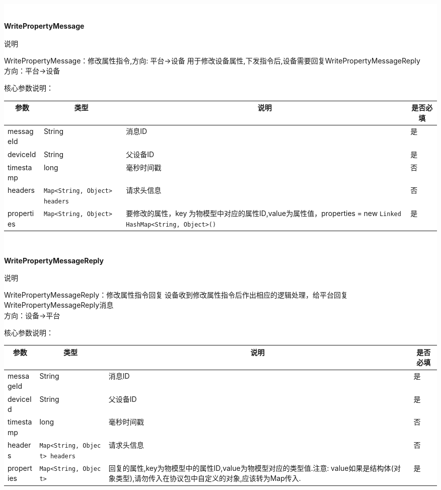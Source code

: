 

<br>



**WritePropertyMessage**

<div class='explanation primary'>
  <p class='explanation-title-warp'>
    <span class='iconfont icon-bangzhu explanation-icon'></span>
    <span class='explanation-title font-weight'>说明</span>
  </p>
  WritePropertyMessage：修改属性指令,方向: 平台->设备
用于修改设备属性,下发指令后,设备需要回复WritePropertyMessageReply
 <br/>方向：平台->设备
</div>



核心参数说明：

| 参数       | 类型                          | 说明                                                         | 是否必填 |
| ---------- | ----------------------------- | ------------------------------------------------------------ | -------- |
| messageId  | String                        | 消息ID                                                       | 是       |
| deviceId   | String                        | 父设备ID                                                     | 是       |
| timestamp  | long                          | 毫秒时间戳                                                   | 否       |
| headers    | `Map<String, Object> headers` | 请求头信息                                                   | 否       |
| properties | `Map<String, Object>`         | 要修改的属性，key 为物模型中对应的属性ID,value为属性值，properties = new `LinkedHashMap<String, Object>()` | 是       |



<br/>



**WritePropertyMessageReply**

<div class='explanation primary'>
  <p class='explanation-title-warp'>
    <span class='iconfont icon-bangzhu explanation-icon'></span>
    <span class='explanation-title font-weight'>说明</span>
  </p>
  WritePropertyMessageReply：修改属性指令回复
设备收到修改属性指令后作出相应的逻辑处理，给平台回复WritePropertyMessageReply消息
 <br/>方向：设备->平台
</div>



核心参数说明：

| 参数       | 类型                          | 说明                                                         | 是否必填 |
| ---------- | ----------------------------- | ------------------------------------------------------------ | -------- |
| messageId  | String                        | 消息ID                                                       | 是       |
| deviceId   | String                        | 父设备ID                                                     | 是       |
| timestamp  | long                          | 毫秒时间戳                                                   | 否       |
| headers    | `Map<String, Object> headers` | 请求头信息                                                   | 否       |
| properties | `Map<String, Object>`         | 回复的属性,key为物模型中的属性ID,value为物模型对应的类型值.注意: value如果是结构体(对象类型),请勿传入在协议包中自定义的对象,应该转为Map传入. | 是       |

